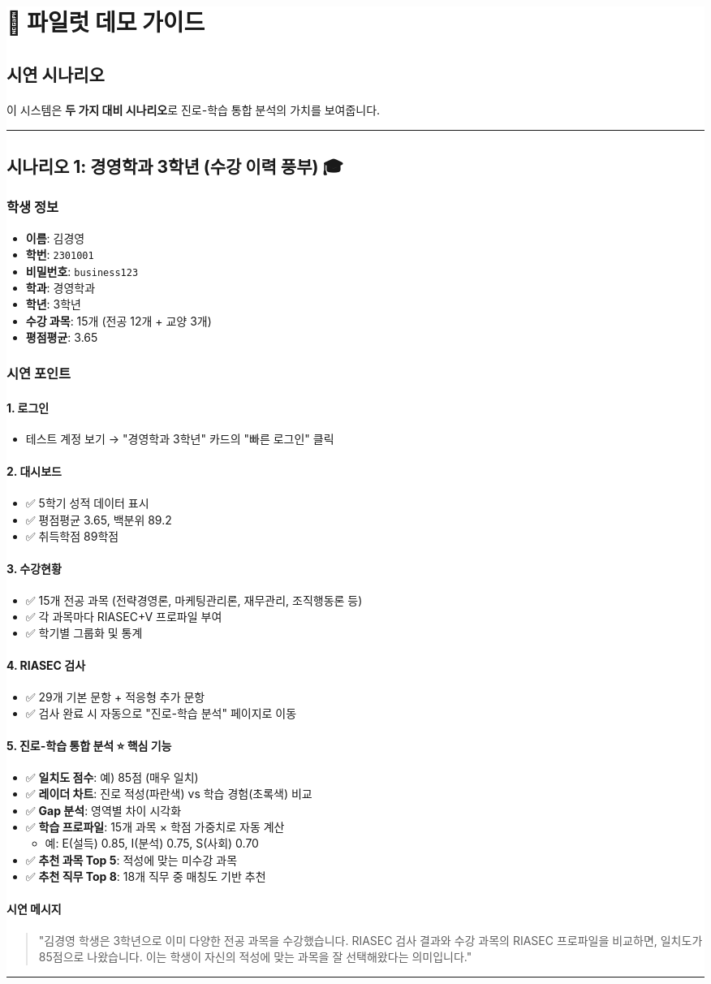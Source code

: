 # 🎯 파일럿 데모 가이드

## 시연 시나리오

이 시스템은 **두 가지 대비 시나리오**로 진로-학습 통합 분석의 가치를 보여줍니다.

---

## 시나리오 1: 경영학과 3학년 (수강 이력 풍부) 🎓

### 학생 정보
- **이름**: 김경영
- **학번**: `2301001`
- **비밀번호**: `business123`
- **학과**: 경영학과
- **학년**: 3학년
- **수강 과목**: 15개 (전공 12개 + 교양 3개)
- **평점평균**: 3.65

### 시연 포인트

#### 1. 로그인
- 테스트 계정 보기 → "경영학과 3학년" 카드의 "빠른 로그인" 클릭

#### 2. 대시보드
- ✅ 5학기 성적 데이터 표시
- ✅ 평점평균 3.65, 백분위 89.2
- ✅ 취득학점 89학점

#### 3. 수강현황
- ✅ 15개 전공 과목 (전략경영론, 마케팅관리론, 재무관리, 조직행동론 등)
- ✅ 각 과목마다 RIASEC+V 프로파일 부여
- ✅ 학기별 그룹화 및 통계

#### 4. RIASEC 검사
- ✅ 29개 기본 문항 + 적응형 추가 문항
- ✅ 검사 완료 시 자동으로 "진로-학습 분석" 페이지로 이동

#### 5. 진로-학습 통합 분석 ⭐ **핵심 기능**
- ✅ **일치도 점수**: 예) 85점 (매우 일치)
- ✅ **레이더 차트**: 진로 적성(파란색) vs 학습 경험(초록색) 비교
- ✅ **Gap 분석**: 영역별 차이 시각화
- ✅ **학습 프로파일**: 15개 과목 × 학점 가중치로 자동 계산
  - 예: E(설득) 0.85, I(분석) 0.75, S(사회) 0.70
- ✅ **추천 과목 Top 5**: 적성에 맞는 미수강 과목
- ✅ **추천 직무 Top 8**: 18개 직무 중 매칭도 기반 추천

#### 시연 메시지
> "김경영 학생은 3학년으로 이미 다양한 전공 과목을 수강했습니다. 
> RIASEC 검사 결과와 수강 과목의 RIASEC 프로파일을 비교하면,
> 일치도가 85점으로 나왔습니다. 이는 학생이 자신의 적성에 맞는 
> 과목을 잘 선택해왔다는 의미입니다."

---
